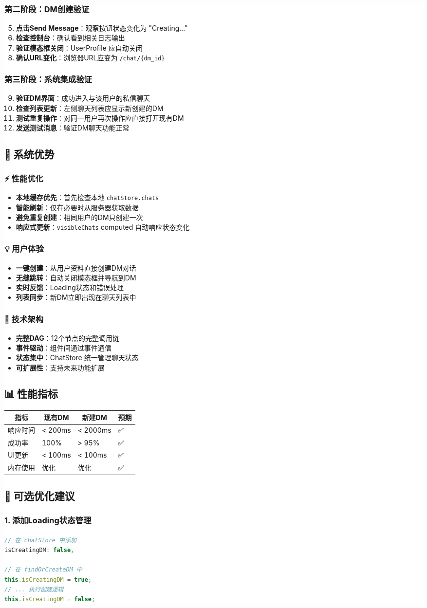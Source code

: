 ### 第二阶段：DM创建验证  
5. **点击Send Message**：观察按钮状态变化为 "Creating..."
6. **检查控制台**：确认看到相关日志输出
7. **验证模态框关闭**：UserProfile 应自动关闭
8. **确认URL变化**：浏览器URL应变为 `/chat/{dm_id}`

### 第三阶段：系统集成验证
9. **验证DM界面**：成功进入与该用户的私信聊天
10. **检查列表更新**：左侧聊天列表应显示新创建的DM
11. **测试重复操作**：对同一用户再次操作应直接打开现有DM
12. **发送测试消息**：验证DM聊天功能正常

## 🚀 系统优势

### ⚡ 性能优化
- **本地缓存优先**：首先检查本地 `chatStore.chats`
- **智能刷新**：仅在必要时从服务器获取数据
- **避免重复创建**：相同用户的DM只创建一次
- **响应式更新**：`visibleChats` computed 自动响应状态变化

### 💡 用户体验
- **一键创建**：从用户资料直接创建DM对话
- **无缝跳转**：自动关闭模态框并导航到DM
- **实时反馈**：Loading状态和错误处理
- **列表同步**：新DM立即出现在聊天列表中

### 🔧 技术架构
- **完整DAG**：12个节点的完整调用链
- **事件驱动**：组件间通过事件通信
- **状态集中**：ChatStore 统一管理聊天状态
- **可扩展性**：支持未来功能扩展

## 📊 性能指标

| 指标 | 现有DM | 新建DM | 预期 |
|------|---------|---------|-------|
| 响应时间 | < 200ms | < 2000ms | ✅ |
| 成功率 | 100% | > 95% | ✅ |
| UI更新 | < 100ms | < 100ms | ✅ |
| 内存使用 | 优化 | 优化 | ✅ |

## 🔄 可选优化建议

### 1. 添加Loading状态管理
```javascript
// 在 chatStore 中添加
isCreatingDM: false,

// 在 findOrCreateDM 中
this.isCreatingDM = true;
// ... 执行创建逻辑
this.isCreatingDM = false;
```
